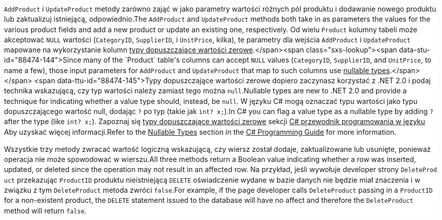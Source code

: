 <span data-ttu-id="88474-143">`AddProduct` i `UpdateProduct` metody zarówno zająć w jako parametry wartości różnych pól produktu i dodawanie nowego produktu lub zaktualizuj istniejącą, odpowiednio.</span><span class="sxs-lookup"><span data-stu-id="88474-143">The `AddProduct` and `UpdateProduct` methods both take in as parameters the values for the various product fields and add a new product or update an existing one, respectively.</span></span> <span data-ttu-id="88474-144">Od wielu `Product` kolumny tabeli może akceptować `NULL` wartości (`CategoryID`, `SupplierID`, i `UnitPrice`, kilka), te parametry dla wejścia `AddProduct` i `UpdateProduct` mapowane na wykorzystanie kolumn [typy dopuszczające wartości zerowe](https://msdn.microsoft.com/library/1t3y8s4s(v=vs.80).aspx).</span><span class="sxs-lookup"><span data-stu-id="88474-144">Since many of the `Product` table's columns can accept `NULL` values (`CategoryID`, `SupplierID`, and `UnitPrice`, to name a few), those input parameters for `AddProduct` and `UpdateProduct` that map to such columns use [nullable types](https://msdn.microsoft.com/library/1t3y8s4s(v=vs.80).aspx).</span></span> <span data-ttu-id="88474-145">Typy dopuszczające wartości zerowe dopiero zaczynasz korzystać z .NET 2.0 i podaj technika wskazującą, czy typ wartości należy zamiast tego można `null`.</span><span class="sxs-lookup"><span data-stu-id="88474-145">Nullable types are new to .NET 2.0 and provide a technique for indicating whether a value type should, instead, be `null`.</span></span> <span data-ttu-id="88474-146">W języku C# mogą oznaczać typu wartości jako typu dopuszczającego wartość null, dodając `?` po typ (takie jak `int? x;`).</span><span class="sxs-lookup"><span data-stu-id="88474-146">In C# you can flag a value type as a nullable type by adding `?` after the type (like `int? x;`).</span></span> <span data-ttu-id="88474-147">Zapoznaj się [typy dopuszczające wartości zerowe](https://msdn.microsoft.com/library/1t3y8s4s.aspx) sekcji [C# przewodnik programowania w języku](https://msdn.microsoft.com/library/67ef8sbd%28VS.80%29.aspx) Aby uzyskać więcej informacji.</span><span class="sxs-lookup"><span data-stu-id="88474-147">Refer to the [Nullable Types](https://msdn.microsoft.com/library/1t3y8s4s.aspx) section in the [C# Programming Guide](https://msdn.microsoft.com/library/67ef8sbd%28VS.80%29.aspx) for more information.</span></span>

<span data-ttu-id="88474-148">Wszystkie trzy metody zwracać wartość logiczną wskazującą, czy wiersz został dodaje, zaktualizowane lub usunięte, ponieważ operacja nie może spowodować w wierszu.</span><span class="sxs-lookup"><span data-stu-id="88474-148">All three methods return a Boolean value indicating whether a row was inserted, updated, or deleted since the operation may not result in an affected row.</span></span> <span data-ttu-id="88474-149">Na przykład, jeśli wywołuje developer strony `DeleteProduct` przekazując `ProductID` produktu nieistniejącą `DELETE` oświadczenie wydane w bazie danych nie będzie miał znaczenia i w związku z tym `DeleteProduct` metoda zwróci `false`.</span><span class="sxs-lookup"><span data-stu-id="88474-149">For example, if the page developer calls `DeleteProduct` passing in a `ProductID` for a non-existent product, the `DELETE` statement issued to the database will have no affect and therefore the `DeleteProduct` method will return `false`.</span></span>
